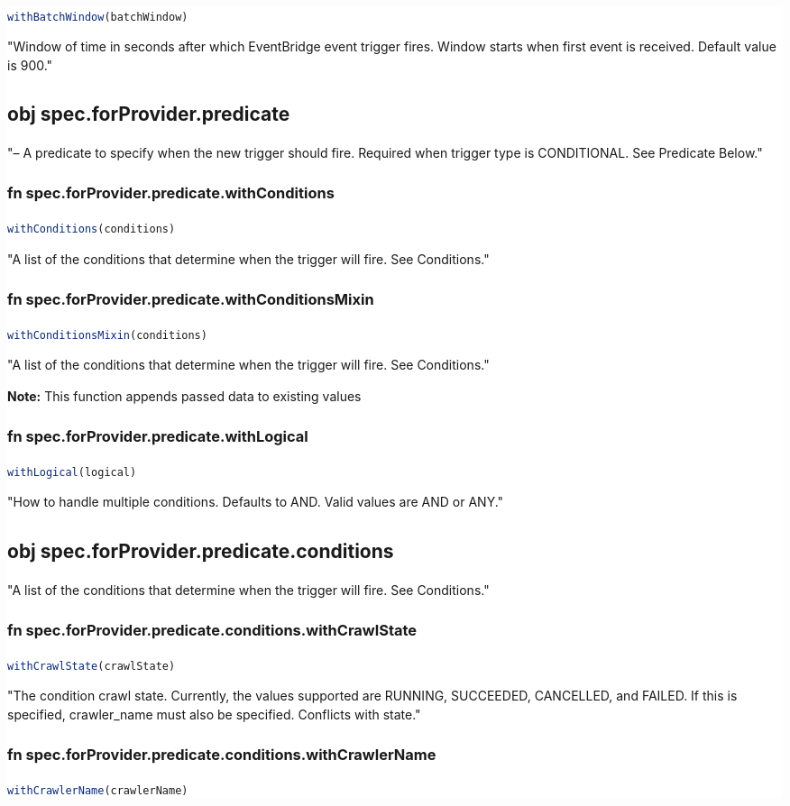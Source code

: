 ```ts
withBatchWindow(batchWindow)
```

"Window of time in seconds after which EventBridge event trigger fires. Window starts when first event is received. Default value is 900."

## obj spec.forProvider.predicate

"–  A predicate to specify when the new trigger should fire. Required when trigger type is CONDITIONAL. See Predicate Below."

### fn spec.forProvider.predicate.withConditions

```ts
withConditions(conditions)
```

"A list of the conditions that determine when the trigger will fire. See Conditions."

### fn spec.forProvider.predicate.withConditionsMixin

```ts
withConditionsMixin(conditions)
```

"A list of the conditions that determine when the trigger will fire. See Conditions."

**Note:** This function appends passed data to existing values

### fn spec.forProvider.predicate.withLogical

```ts
withLogical(logical)
```

"How to handle multiple conditions. Defaults to AND. Valid values are AND or ANY."

## obj spec.forProvider.predicate.conditions

"A list of the conditions that determine when the trigger will fire. See Conditions."

### fn spec.forProvider.predicate.conditions.withCrawlState

```ts
withCrawlState(crawlState)
```

"The condition crawl state. Currently, the values supported are RUNNING, SUCCEEDED, CANCELLED, and FAILED. If this is specified, crawler_name must also be specified. Conflicts with state."

### fn spec.forProvider.predicate.conditions.withCrawlerName

```ts
withCrawlerName(crawlerName)
```
